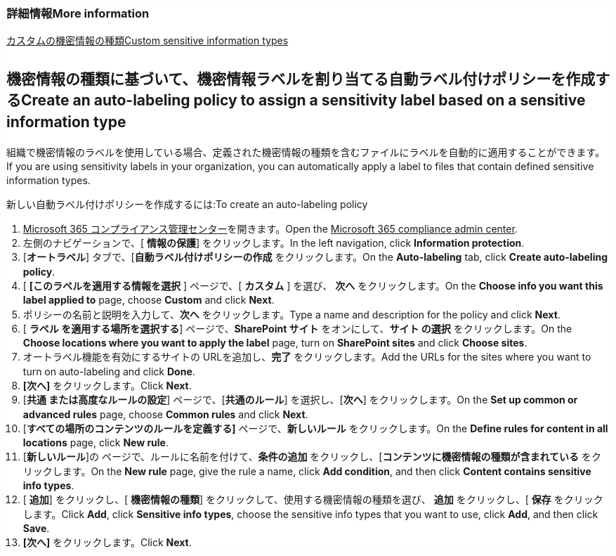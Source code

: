 ### <a name="more-information"></a><span data-ttu-id="6af7c-266">詳細情報</span><span class="sxs-lookup"><span data-stu-id="6af7c-266">More information</span></span>

[<span data-ttu-id="6af7c-267">カスタムの機密情報の種類</span><span class="sxs-lookup"><span data-stu-id="6af7c-267">Custom sensitive information types</span></span>](https://docs.microsoft.com/Office365/SecurityCompliance/custom-sensitive-info-types)

## <a name="create-an-auto-labeling-policy-to-assign-a-sensitivity-label-based-on-a-sensitive-information-type"></a><span data-ttu-id="6af7c-268">機密情報の種類に基づいて、機密情報ラベルを割り当てる自動ラベル付けポリシーを作成する</span><span class="sxs-lookup"><span data-stu-id="6af7c-268">Create an auto-labeling policy to assign a sensitivity label based on a sensitive information type</span></span>

<span data-ttu-id="6af7c-269">組織で機密情報のラベルを使用している場合、定義された機密情報の種類を含むファイルにラベルを自動的に適用することができます。</span><span class="sxs-lookup"><span data-stu-id="6af7c-269">If you are using sensitivity labels in your organization, you can automatically apply a label to files that contain defined sensitive information types.</span></span> 

<span data-ttu-id="6af7c-270">新しい自動ラベル付けポリシーを作成するには:</span><span class="sxs-lookup"><span data-stu-id="6af7c-270">To create an auto-labeling policy</span></span>

1. <span data-ttu-id="6af7c-271">[Microsoft 365 コンプライアンス管理センター](https://compliance.microsoft.com)を開きます。</span><span class="sxs-lookup"><span data-stu-id="6af7c-271">Open the [Microsoft 365 compliance admin center](https://compliance.microsoft.com).</span></span>
2. <span data-ttu-id="6af7c-272">左側のナビゲーションで、[ **情報の保護**] をクリックします。</span><span class="sxs-lookup"><span data-stu-id="6af7c-272">In the left navigation, click **Information protection**.</span></span>
3. <span data-ttu-id="6af7c-273">[**オートラベル**] タブで、[**自動ラベル付けポリシーの作成** をクリックします。</span><span class="sxs-lookup"><span data-stu-id="6af7c-273">On the **Auto-labeling** tab, click **Create auto-labeling policy**.</span></span>
4. <span data-ttu-id="6af7c-274">[ **[このラベルを適用する情報を選択** ] ページで、[ **カスタム** ] を選び、 **次へ** をクリックします。</span><span class="sxs-lookup"><span data-stu-id="6af7c-274">On the **Choose info you want this label applied to** page, choose **Custom** and click **Next**.</span></span>
5. <span data-ttu-id="6af7c-275">ポリシーの名前と説明を入力して、**次へ** をクリックします。</span><span class="sxs-lookup"><span data-stu-id="6af7c-275">Type a name and description for the policy and click **Next**.</span></span>
6. <span data-ttu-id="6af7c-276">[ **ラベル を適用する場所を選択する**] ページで、**SharePoint サイト** をオンにして、**サイト の選択** をクリックします。</span><span class="sxs-lookup"><span data-stu-id="6af7c-276">On the **Choose locations where you want to apply the label** page, turn on **SharePoint sites** and click **Choose sites**.</span></span>
7. <span data-ttu-id="6af7c-277">オートラベル機能を有効にするサイトの URLを追加し、**完了** をクリックします。</span><span class="sxs-lookup"><span data-stu-id="6af7c-277">Add the URLs for the sites where you want to turn on auto-labeling and click **Done**.</span></span>
8. <span data-ttu-id="6af7c-278">**[次へ]** をクリックします。</span><span class="sxs-lookup"><span data-stu-id="6af7c-278">Click **Next**.</span></span>
9. <span data-ttu-id="6af7c-279">[**共通 または高度なルールの設定**] ページで、[**共通のルール**] を選択し、[**次へ**] をクリックします。</span><span class="sxs-lookup"><span data-stu-id="6af7c-279">On the **Set up common or advanced rules** page, choose **Common rules** and click **Next**.</span></span>
10. <span data-ttu-id="6af7c-280">[**すべての場所のコンテンツのルールを定義する]** ページで、**新しいルール** をクリックします。</span><span class="sxs-lookup"><span data-stu-id="6af7c-280">On the **Define rules for content in all locations** page, click **New rule**.</span></span>
11. <span data-ttu-id="6af7c-281">[**新しいルール**]の ページで、ルールに名前を付けて、**条件の追加** をクリックし、[**コンテンツに機密情報の種類が含まれている** をクリックします。</span><span class="sxs-lookup"><span data-stu-id="6af7c-281">On the **New rule** page, give the rule a name, click **Add condition**, and then click **Content contains sensitive info types**.</span></span>
12. <span data-ttu-id="6af7c-282">[ **追加**] をクリックし、[ **機密情報の種類**] をクリックして、使用する機密情報の種類を選び、 **追加** をクリックし、[ **保存** をクリックします。</span><span class="sxs-lookup"><span data-stu-id="6af7c-282">Click **Add**, click **Sensitive info types**, choose the sensitive info types that you want to use, click **Add**, and then click **Save**.</span></span>
13. <span data-ttu-id="6af7c-283">**[次へ]** をクリックします。</span><span class="sxs-lookup"><span data-stu-id="6af7c-283">Click **Next**.</span></span>